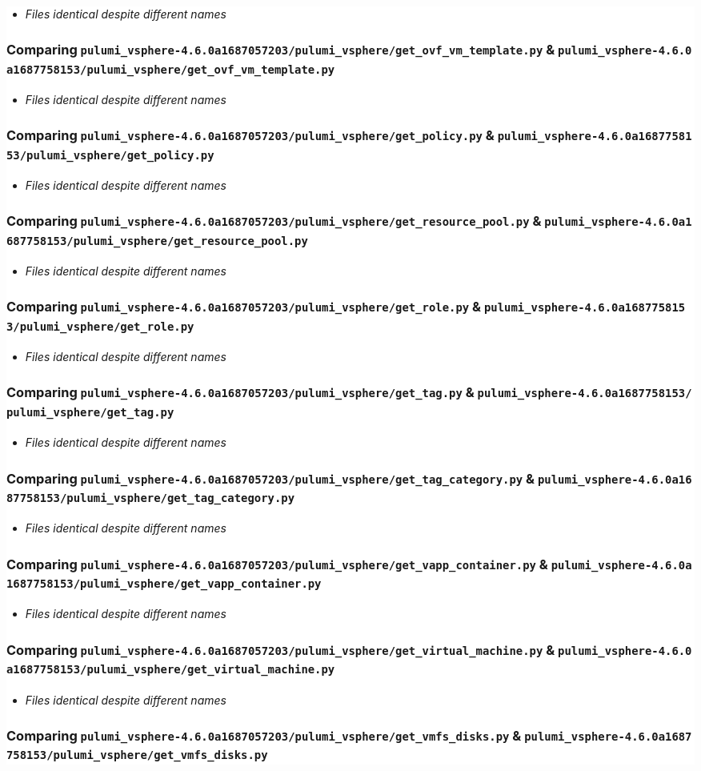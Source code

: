  * *Files identical despite different names*

### Comparing `pulumi_vsphere-4.6.0a1687057203/pulumi_vsphere/get_ovf_vm_template.py` & `pulumi_vsphere-4.6.0a1687758153/pulumi_vsphere/get_ovf_vm_template.py`

 * *Files identical despite different names*

### Comparing `pulumi_vsphere-4.6.0a1687057203/pulumi_vsphere/get_policy.py` & `pulumi_vsphere-4.6.0a1687758153/pulumi_vsphere/get_policy.py`

 * *Files identical despite different names*

### Comparing `pulumi_vsphere-4.6.0a1687057203/pulumi_vsphere/get_resource_pool.py` & `pulumi_vsphere-4.6.0a1687758153/pulumi_vsphere/get_resource_pool.py`

 * *Files identical despite different names*

### Comparing `pulumi_vsphere-4.6.0a1687057203/pulumi_vsphere/get_role.py` & `pulumi_vsphere-4.6.0a1687758153/pulumi_vsphere/get_role.py`

 * *Files identical despite different names*

### Comparing `pulumi_vsphere-4.6.0a1687057203/pulumi_vsphere/get_tag.py` & `pulumi_vsphere-4.6.0a1687758153/pulumi_vsphere/get_tag.py`

 * *Files identical despite different names*

### Comparing `pulumi_vsphere-4.6.0a1687057203/pulumi_vsphere/get_tag_category.py` & `pulumi_vsphere-4.6.0a1687758153/pulumi_vsphere/get_tag_category.py`

 * *Files identical despite different names*

### Comparing `pulumi_vsphere-4.6.0a1687057203/pulumi_vsphere/get_vapp_container.py` & `pulumi_vsphere-4.6.0a1687758153/pulumi_vsphere/get_vapp_container.py`

 * *Files identical despite different names*

### Comparing `pulumi_vsphere-4.6.0a1687057203/pulumi_vsphere/get_virtual_machine.py` & `pulumi_vsphere-4.6.0a1687758153/pulumi_vsphere/get_virtual_machine.py`

 * *Files identical despite different names*

### Comparing `pulumi_vsphere-4.6.0a1687057203/pulumi_vsphere/get_vmfs_disks.py` & `pulumi_vsphere-4.6.0a1687758153/pulumi_vsphere/get_vmfs_disks.py`
